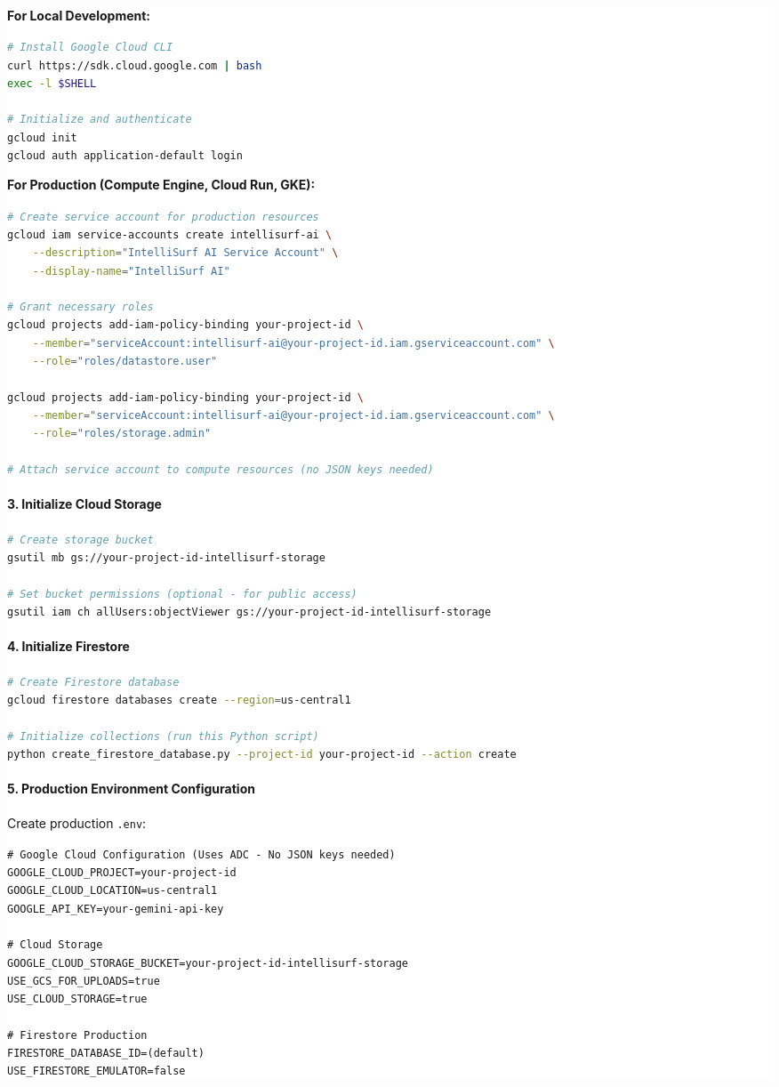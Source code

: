 **For Local Development:**
```bash
# Install Google Cloud CLI
curl https://sdk.cloud.google.com | bash
exec -l $SHELL

# Initialize and authenticate
gcloud init
gcloud auth application-default login
```

**For Production (Compute Engine, Cloud Run, GKE):**
```bash
# Create service account for production resources
gcloud iam service-accounts create intellisurf-ai \
    --description="IntelliSurf AI Service Account" \
    --display-name="IntelliSurf AI"

# Grant necessary roles
gcloud projects add-iam-policy-binding your-project-id \
    --member="serviceAccount:intellisurf-ai@your-project-id.iam.gserviceaccount.com" \
    --role="roles/datastore.user"

gcloud projects add-iam-policy-binding your-project-id \
    --member="serviceAccount:intellisurf-ai@your-project-id.iam.gserviceaccount.com" \
    --role="roles/storage.admin"

# Attach service account to compute resources (no JSON keys needed)
```

#### 3. Initialize Cloud Storage

```bash
# Create storage bucket
gsutil mb gs://your-project-id-intellisurf-storage

# Set bucket permissions (optional - for public access)
gsutil iam ch allUsers:objectViewer gs://your-project-id-intellisurf-storage
```

#### 4. Initialize Firestore

```bash
# Create Firestore database
gcloud firestore databases create --region=us-central1

# Initialize collections (run this Python script)
python create_firestore_database.py --project-id your-project-id --action create
```

#### 5. Production Environment Configuration

Create production `.env`:
```env
# Google Cloud Configuration (Uses ADC - No JSON keys needed)
GOOGLE_CLOUD_PROJECT=your-project-id
GOOGLE_CLOUD_LOCATION=us-central1
GOOGLE_API_KEY=your-gemini-api-key

# Cloud Storage
GOOGLE_CLOUD_STORAGE_BUCKET=your-project-id-intellisurf-storage
USE_GCS_FOR_UPLOADS=true
USE_CLOUD_STORAGE=true

# Firestore Production
FIRESTORE_DATABASE_ID=(default)
USE_FIRESTORE_EMULATOR=false
```